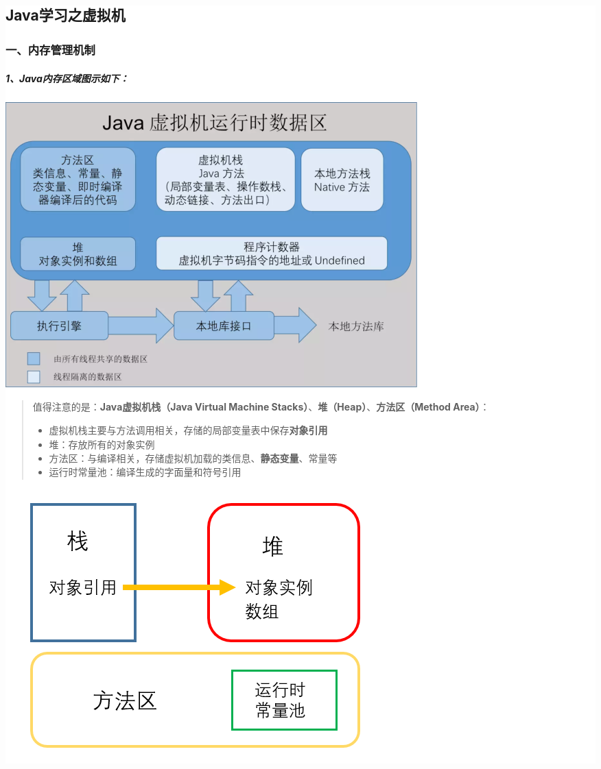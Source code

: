 ## Java学习之虚拟机

### 一、内存管理机制

##### 1、Java内存区域图示如下：

![](Java学习之虚拟机\JVM内存区域示意.png)

> 值得注意的是：**Java虚拟机栈（Java Virtual Machine Stacks）**、**堆（Heap）**、**方法区（Method Area）**：
>
> - 虚拟机栈主要与方法调用相关，存储的局部变量表中保存**对象引用**
> - 堆：存放所有的对象实例
> - 方法区：与编译相关，存储虚拟机加载的类信息、**静态变量**、常量等
> - 运行时常量池：编译生成的字面量和符号引用

![](Java学习之虚拟机\2.png)
